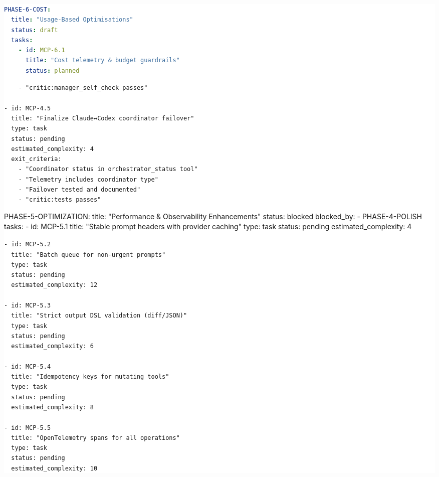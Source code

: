 ```yaml
PHASE-6-COST:
  title: "Usage-Based Optimisations"
  status: draft
  tasks:
    - id: MCP-6.1
      title: "Cost telemetry & budget guardrails"
      status: planned
```
        - "critic:manager_self_check passes"

    - id: MCP-4.5
      title: "Finalize Claude↔Codex coordinator failover"
      type: task
      status: pending
      estimated_complexity: 4
      exit_criteria:
        - "Coordinator status in orchestrator_status tool"
        - "Telemetry includes coordinator type"
        - "Failover tested and documented"
        - "critic:tests passes"

PHASE-5-OPTIMIZATION:
  title: "Performance & Observability Enhancements"
  status: blocked
  blocked_by:
    - PHASE-4-POLISH
  tasks:
    - id: MCP-5.1
      title: "Stable prompt headers with provider caching"
      type: task
      status: pending
      estimated_complexity: 4

    - id: MCP-5.2
      title: "Batch queue for non-urgent prompts"
      type: task
      status: pending
      estimated_complexity: 12

    - id: MCP-5.3
      title: "Strict output DSL validation (diff/JSON)"
      type: task
      status: pending
      estimated_complexity: 6

    - id: MCP-5.4
      title: "Idempotency keys for mutating tools"
      type: task
      status: pending
      estimated_complexity: 8

    - id: MCP-5.5
      title: "OpenTelemetry spans for all operations"
      type: task
      status: pending
      estimated_complexity: 10
